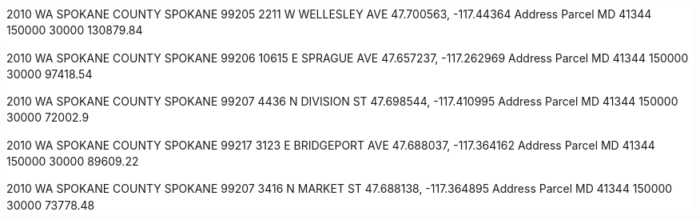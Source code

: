 2010
WA
SPOKANE COUNTY
SPOKANE
99205
2211 W WELLESLEY AVE
47.700563, -117.44364
Address Parcel
MD 41344
150000
30000
130879.84

2010
WA
SPOKANE COUNTY
SPOKANE
99206
10615 E SPRAGUE AVE
47.657237, -117.262969
Address Parcel
MD 41344
150000
30000
97418.54

2010
WA
SPOKANE COUNTY
SPOKANE
99207
4436 N DIVISION ST
47.698544, -117.410995
Address Parcel
MD 41344
150000
30000
72002.9

2010
WA
SPOKANE COUNTY
SPOKANE
99217
3123 E BRIDGEPORT AVE
47.688037, -117.364162
Address Parcel
MD 41344
150000
30000
89609.22

2010
WA
SPOKANE COUNTY
SPOKANE
99207
3416 N MARKET ST
47.688138, -117.364895
Address Parcel
MD 41344
150000
30000
73778.48
